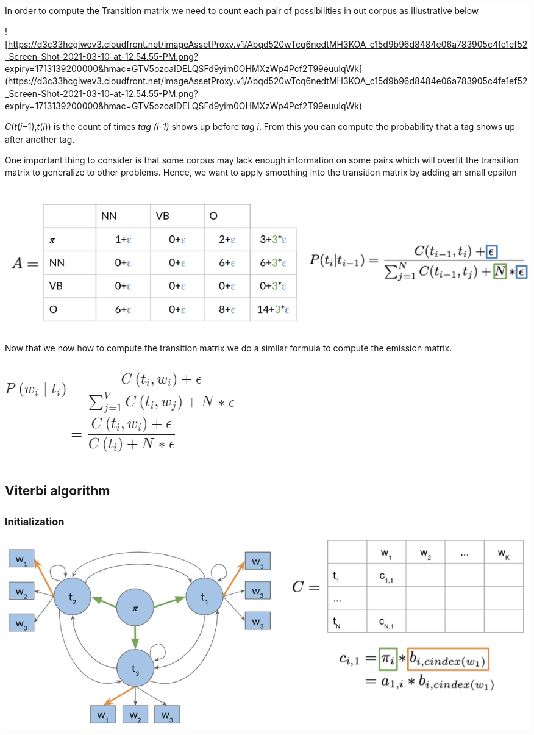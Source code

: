 In order to compute the Transition matrix we need to count each pair of possibilities in out corpus as illustrative below

![https://d3c33hcgiwev3.cloudfront.net/imageAssetProxy.v1/Abqd520wTcq6nedtMH3KOA_c15d9b96d8484e06a783905c4fe1ef52_Screen-Shot-2021-03-10-at-12.54.55-PM.png?expiry=1713139200000&hmac=GTV5ozoaIDELQSFd9yim0OHMXzWp4Pcf2T99euulqWk](https://d3c33hcgiwev3.cloudfront.net/imageAssetProxy.v1/Abqd520wTcq6nedtMH3KOA_c15d9b96d8484e06a783905c4fe1ef52_Screen-Shot-2021-03-10-at-12.54.55-PM.png?expiry=1713139200000&hmac=GTV5ozoaIDELQSFd9yim0OHMXzWp4Pcf2T99euulqWk)

*C*(*t*(*i*−1),*t*(*i*)) is the count of times *tag (i-1)* shows up before *tag i*. From this you can compute the probability that a tag shows up after another tag.

One important thing to consider is that some corpus may lack enough information on some pairs which will overfit the transition matrix to generalize to other problems. Hence, we want to apply smoothing into the transition matrix by adding an small epsilon

![Untitled](images/Untitled%203.png)

Now that we now how to compute the transition matrix we do a similar formula to compute the emission matrix.

![Untitled](images/Untitled%204.png)

## Viterbi algorithm

### Initialization

![Untitled](images/Untitled%205.png)
